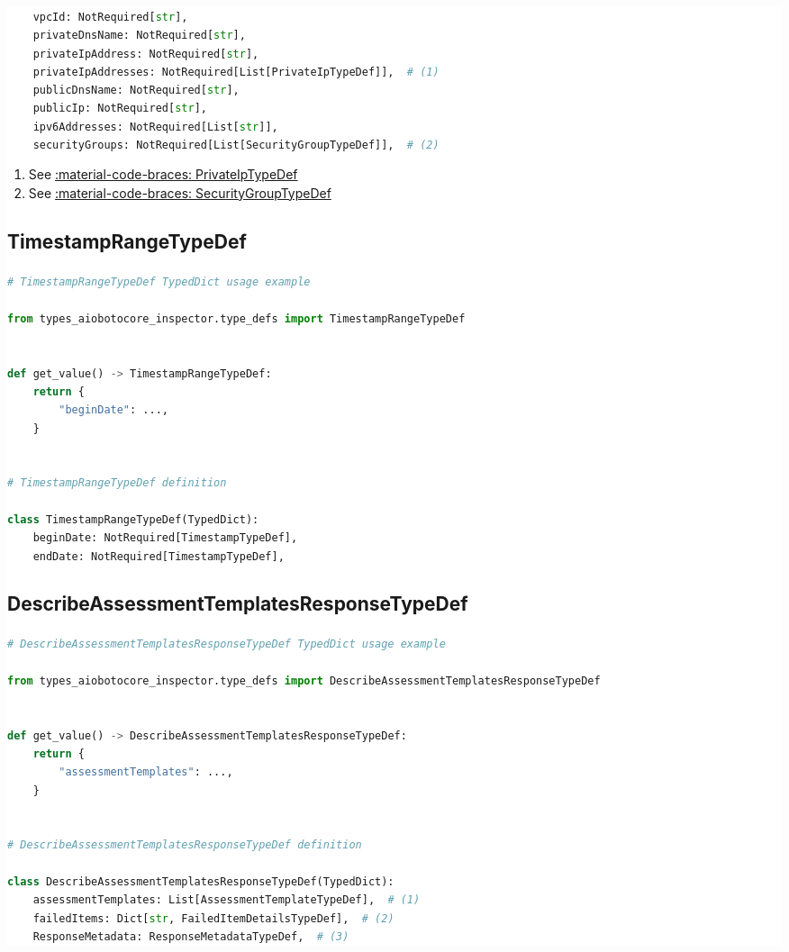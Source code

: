 ```python
    vpcId: NotRequired[str],
    privateDnsName: NotRequired[str],
    privateIpAddress: NotRequired[str],
    privateIpAddresses: NotRequired[List[PrivateIpTypeDef]],  # (1)
    publicDnsName: NotRequired[str],
    publicIp: NotRequired[str],
    ipv6Addresses: NotRequired[List[str]],
    securityGroups: NotRequired[List[SecurityGroupTypeDef]],  # (2)
```

1. See [:material-code-braces: PrivateIpTypeDef](./type_defs.md#privateiptypedef) 
2. See [:material-code-braces: SecurityGroupTypeDef](./type_defs.md#securitygrouptypedef) 
## TimestampRangeTypeDef

```python
# TimestampRangeTypeDef TypedDict usage example

from types_aiobotocore_inspector.type_defs import TimestampRangeTypeDef


def get_value() -> TimestampRangeTypeDef:
    return {
        "beginDate": ...,
    }


# TimestampRangeTypeDef definition

class TimestampRangeTypeDef(TypedDict):
    beginDate: NotRequired[TimestampTypeDef],
    endDate: NotRequired[TimestampTypeDef],
```

## DescribeAssessmentTemplatesResponseTypeDef

```python
# DescribeAssessmentTemplatesResponseTypeDef TypedDict usage example

from types_aiobotocore_inspector.type_defs import DescribeAssessmentTemplatesResponseTypeDef


def get_value() -> DescribeAssessmentTemplatesResponseTypeDef:
    return {
        "assessmentTemplates": ...,
    }


# DescribeAssessmentTemplatesResponseTypeDef definition

class DescribeAssessmentTemplatesResponseTypeDef(TypedDict):
    assessmentTemplates: List[AssessmentTemplateTypeDef],  # (1)
    failedItems: Dict[str, FailedItemDetailsTypeDef],  # (2)
    ResponseMetadata: ResponseMetadataTypeDef,  # (3)
```
